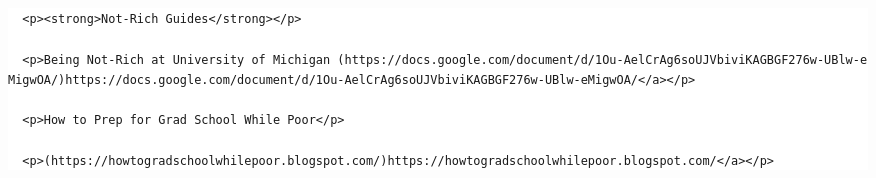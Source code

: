       <p><strong>Not-Rich Guides</strong></p>

      <p>Being Not-Rich at University of Michigan (https://docs.google.com/document/d/1Ou-AelCrAg6soUJVbiviKAGBGF276w-UBlw-eMigwOA/)https://docs.google.com/document/d/1Ou-AelCrAg6soUJVbiviKAGBGF276w-UBlw-eMigwOA/</a></p>

      <p>How to Prep for Grad School While Poor</p>

      <p>(https://howtogradschoolwhilepoor.blogspot.com/)https://howtogradschoolwhilepoor.blogspot.com/</a></p>
      